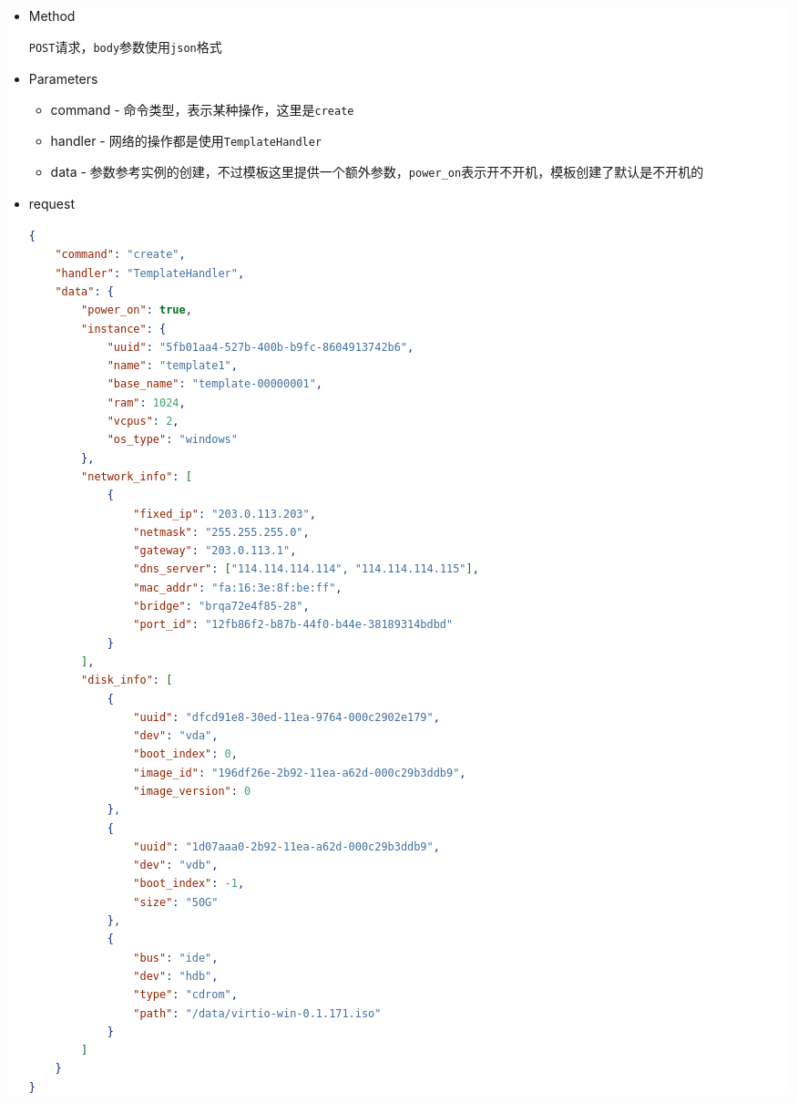 - Method

  `POST`请求，`body`参数使用`json`格式

- Parameters

  - command - 命令类型，表示某种操作，这里是`create`

  - handler - 网络的操作都是使用`TemplateHandler`

  - data - 参数参考实例的创建，不过模板这里提供一个额外参数，`power_on`表示开不开机，模板创建了默认是不开机的

- request

  ```json
  {
      "command": "create",
      "handler": "TemplateHandler",
      "data": {
          "power_on": true,
          "instance": {
              "uuid": "5fb01aa4-527b-400b-b9fc-8604913742b6",
              "name": "template1",
              "base_name": "template-00000001",
              "ram": 1024,
              "vcpus": 2,
              "os_type": "windows"
          },
          "network_info": [
              {
                  "fixed_ip": "203.0.113.203",
                  "netmask": "255.255.255.0",
                  "gateway": "203.0.113.1",
                  "dns_server": ["114.114.114.114", "114.114.114.115"],
                  "mac_addr": "fa:16:3e:8f:be:ff",
                  "bridge": "brqa72e4f85-28",
                  "port_id": "12fb86f2-b87b-44f0-b44e-38189314bdbd"
              }
          ],
          "disk_info": [
              {
                  "uuid": "dfcd91e8-30ed-11ea-9764-000c2902e179",
                  "dev": "vda",
                  "boot_index": 0,
                  "image_id": "196df26e-2b92-11ea-a62d-000c29b3ddb9",
                  "image_version": 0
              },
              {
                  "uuid": "1d07aaa0-2b92-11ea-a62d-000c29b3ddb9",
                  "dev": "vdb",
                  "boot_index": -1,
                  "size": "50G"
              },
              {
                  "bus": "ide",
                  "dev": "hdb",
                  "type": "cdrom",
                  "path": "/data/virtio-win-0.1.171.iso"
              }
          ]
      }
  }
  ```
  